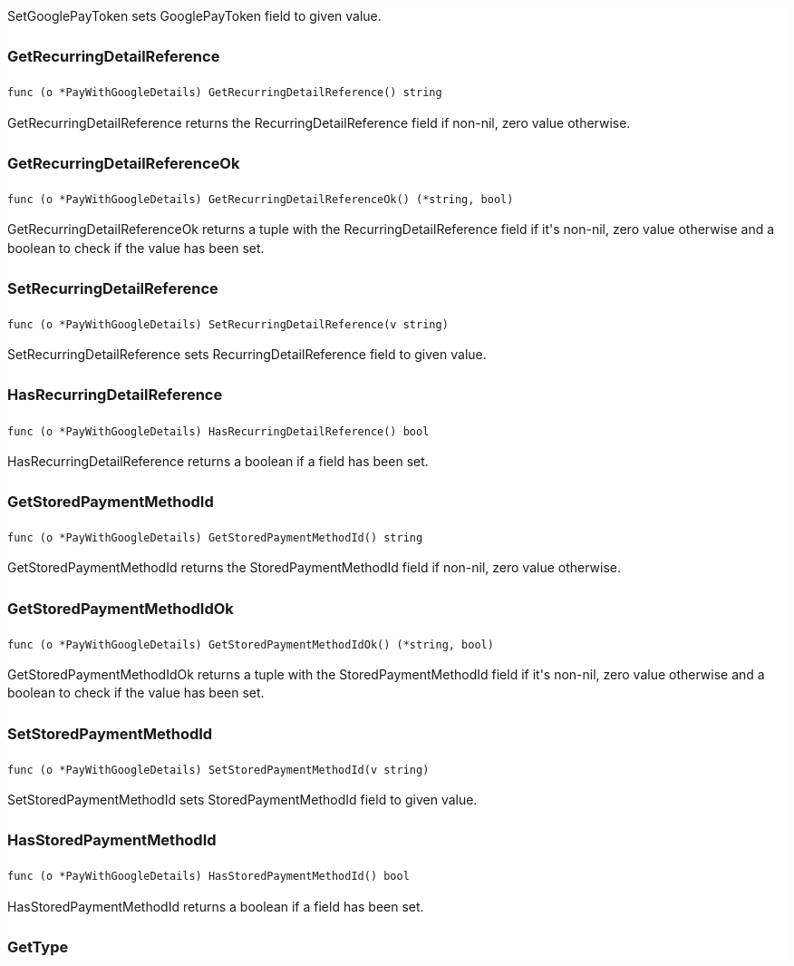 SetGooglePayToken sets GooglePayToken field to given value.


### GetRecurringDetailReference

`func (o *PayWithGoogleDetails) GetRecurringDetailReference() string`

GetRecurringDetailReference returns the RecurringDetailReference field if non-nil, zero value otherwise.

### GetRecurringDetailReferenceOk

`func (o *PayWithGoogleDetails) GetRecurringDetailReferenceOk() (*string, bool)`

GetRecurringDetailReferenceOk returns a tuple with the RecurringDetailReference field if it's non-nil, zero value otherwise
and a boolean to check if the value has been set.

### SetRecurringDetailReference

`func (o *PayWithGoogleDetails) SetRecurringDetailReference(v string)`

SetRecurringDetailReference sets RecurringDetailReference field to given value.

### HasRecurringDetailReference

`func (o *PayWithGoogleDetails) HasRecurringDetailReference() bool`

HasRecurringDetailReference returns a boolean if a field has been set.

### GetStoredPaymentMethodId

`func (o *PayWithGoogleDetails) GetStoredPaymentMethodId() string`

GetStoredPaymentMethodId returns the StoredPaymentMethodId field if non-nil, zero value otherwise.

### GetStoredPaymentMethodIdOk

`func (o *PayWithGoogleDetails) GetStoredPaymentMethodIdOk() (*string, bool)`

GetStoredPaymentMethodIdOk returns a tuple with the StoredPaymentMethodId field if it's non-nil, zero value otherwise
and a boolean to check if the value has been set.

### SetStoredPaymentMethodId

`func (o *PayWithGoogleDetails) SetStoredPaymentMethodId(v string)`

SetStoredPaymentMethodId sets StoredPaymentMethodId field to given value.

### HasStoredPaymentMethodId

`func (o *PayWithGoogleDetails) HasStoredPaymentMethodId() bool`

HasStoredPaymentMethodId returns a boolean if a field has been set.

### GetType
